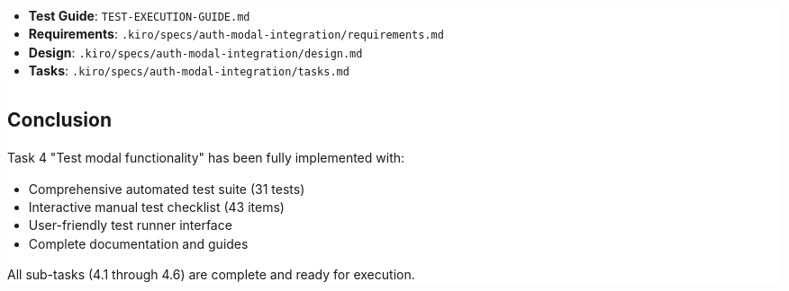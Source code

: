 - **Test Guide**: `TEST-EXECUTION-GUIDE.md`
- **Requirements**: `.kiro/specs/auth-modal-integration/requirements.md`
- **Design**: `.kiro/specs/auth-modal-integration/design.md`
- **Tasks**: `.kiro/specs/auth-modal-integration/tasks.md`

## Conclusion

Task 4 "Test modal functionality" has been fully implemented with:
- Comprehensive automated test suite (31 tests)
- Interactive manual test checklist (43 items)
- User-friendly test runner interface
- Complete documentation and guides

All sub-tasks (4.1 through 4.6) are complete and ready for execution.
